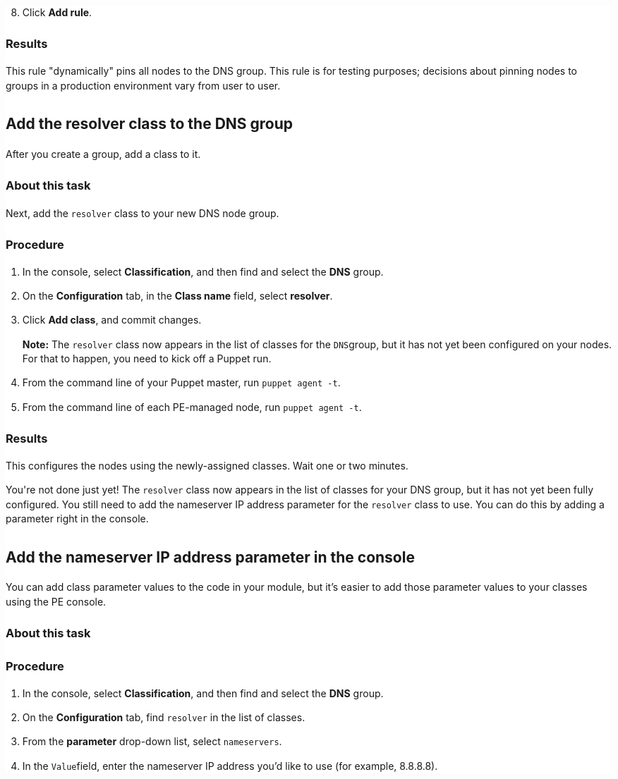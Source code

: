 8.  Click **Add rule**.


### Results

This rule "dynamically" pins all nodes to the DNS group. This rule is for testing purposes; decisions about pinning nodes to groups in a production environment vary from user to user.

## Add the resolver class to the DNS group

After you create a group, add a class to it.

### About this task

Next, add the `resolver` class to your new DNS node group.

### Procedure

1.  In the console, select **Classification**, and then find and select the **DNS** group.

2.  On the **Configuration** tab, in the **Class name** field, select **resolver**.

3.  Click **Add class**, and commit changes.

    **Note:** The `resolver` class now appears in the list of classes for the `DNS`group, but it has not yet been configured on your nodes. For that to happen, you need to kick off a Puppet run.

4.  From the command line of your Puppet master, run `puppet agent -t`.

5.  From the command line of each PE-managed node, run `puppet agent -t`.


### Results

This configures the nodes using the newly-assigned classes. Wait one or two minutes.

You're not done just yet! The `resolver` class now appears in the list of classes for your DNS group, but it has not yet been fully configured. You still need to add the nameserver IP address parameter for the `resolver` class to use. You can do this by adding a parameter right in the console.

## Add the nameserver IP address parameter in the console

You can add class parameter values to the code in your module, but it’s easier to add those parameter values to your classes using the PE console.

### About this task

### Procedure

1.  In the console, select **Classification**, and then find and select the **DNS** group.

2.  On the **Configuration** tab, find `resolver` in the list of classes.

3.  From the **parameter** drop-down list, select `nameservers`.

4.  In the `Value`field, enter the nameserver IP address you’d like to use \(for example, 8.8.8.8\).
